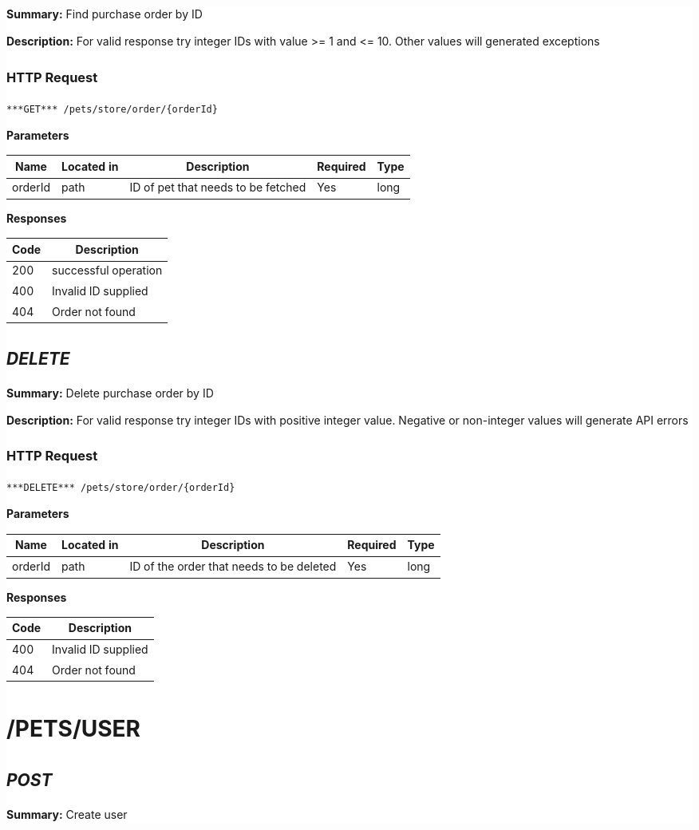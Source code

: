 **Summary:** Find purchase order by ID

**Description:** For valid response try integer IDs with value >= 1 and <= 10. Other values will generated exceptions

### HTTP Request 
`***GET*** /pets/store/order/{orderId}` 

**Parameters**

| Name | Located in | Description | Required | Type |
| ---- | ---------- | ----------- | -------- | ---- |
| orderId | path | ID of pet that needs to be fetched | Yes | long |

**Responses**

| Code | Description |
| ---- | ----------- |
| 200 | successful operation |
| 400 | Invalid ID supplied |
| 404 | Order not found |

## ***DELETE*** 

**Summary:** Delete purchase order by ID

**Description:** For valid response try integer IDs with positive integer value. Negative or non-integer values will generate API errors

### HTTP Request 
`***DELETE*** /pets/store/order/{orderId}` 

**Parameters**

| Name | Located in | Description | Required | Type |
| ---- | ---------- | ----------- | -------- | ---- |
| orderId | path | ID of the order that needs to be deleted | Yes | long |

**Responses**

| Code | Description |
| ---- | ----------- |
| 400 | Invalid ID supplied |
| 404 | Order not found |

# /PETS/USER
## ***POST*** 

**Summary:** Create user
